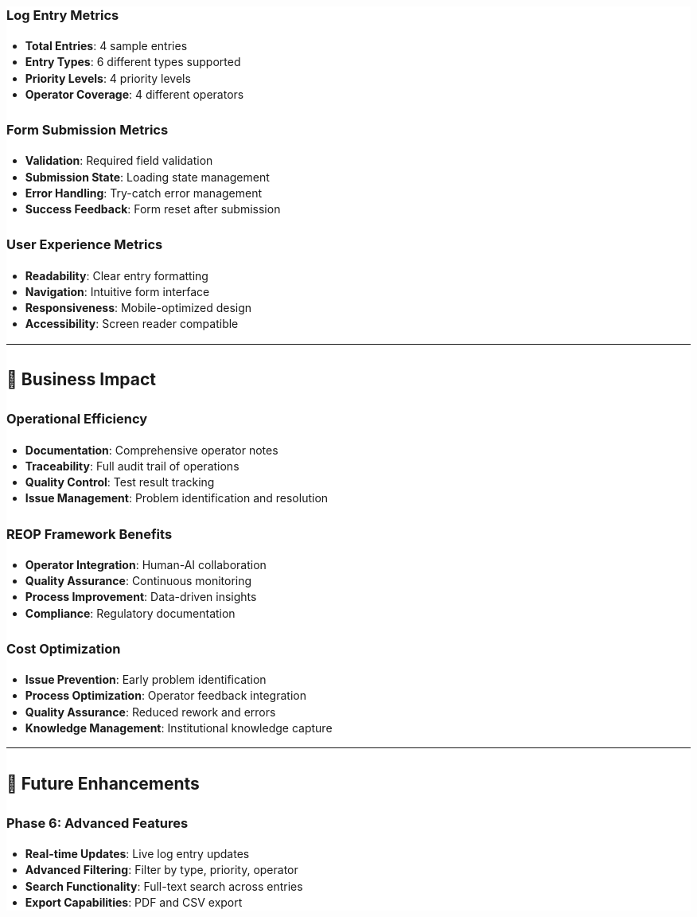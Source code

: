 ### Log Entry Metrics
- **Total Entries**: 4 sample entries
- **Entry Types**: 6 different types supported
- **Priority Levels**: 4 priority levels
- **Operator Coverage**: 4 different operators

### Form Submission Metrics
- **Validation**: Required field validation
- **Submission State**: Loading state management
- **Error Handling**: Try-catch error management
- **Success Feedback**: Form reset after submission

### User Experience Metrics
- **Readability**: Clear entry formatting
- **Navigation**: Intuitive form interface
- **Responsiveness**: Mobile-optimized design
- **Accessibility**: Screen reader compatible

---

## 🎯 Business Impact

### Operational Efficiency
- **Documentation**: Comprehensive operator notes
- **Traceability**: Full audit trail of operations
- **Quality Control**: Test result tracking
- **Issue Management**: Problem identification and resolution

### REOP Framework Benefits
- **Operator Integration**: Human-AI collaboration
- **Quality Assurance**: Continuous monitoring
- **Process Improvement**: Data-driven insights
- **Compliance**: Regulatory documentation

### Cost Optimization
- **Issue Prevention**: Early problem identification
- **Process Optimization**: Operator feedback integration
- **Quality Assurance**: Reduced rework and errors
- **Knowledge Management**: Institutional knowledge capture

---

## 🔮 Future Enhancements

### Phase 6: Advanced Features
- **Real-time Updates**: Live log entry updates
- **Advanced Filtering**: Filter by type, priority, operator
- **Search Functionality**: Full-text search across entries
- **Export Capabilities**: PDF and CSV export
